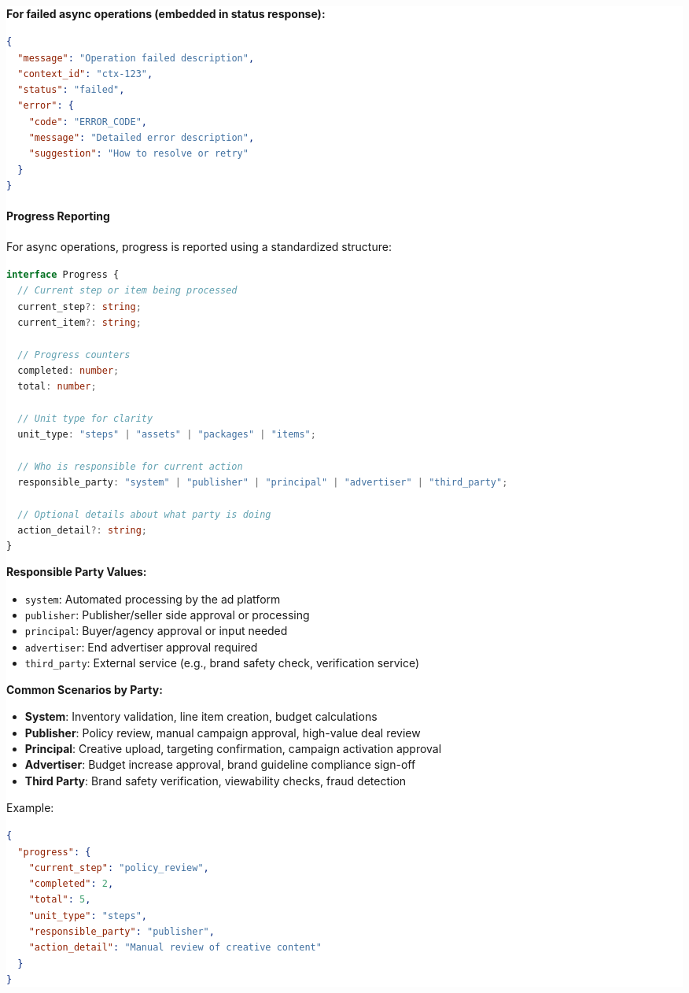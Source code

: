 **For failed async operations (embedded in status response):**
```json
{
  "message": "Operation failed description",
  "context_id": "ctx-123",
  "status": "failed",
  "error": {
    "code": "ERROR_CODE",
    "message": "Detailed error description",
    "suggestion": "How to resolve or retry"
  }
}
```

#### Progress Reporting

For async operations, progress is reported using a standardized structure:

```typescript
interface Progress {
  // Current step or item being processed
  current_step?: string;
  current_item?: string;
  
  // Progress counters
  completed: number;
  total: number;
  
  // Unit type for clarity
  unit_type: "steps" | "assets" | "packages" | "items";
  
  // Who is responsible for current action
  responsible_party: "system" | "publisher" | "principal" | "advertiser" | "third_party";
  
  // Optional details about what party is doing
  action_detail?: string;
}
```

**Responsible Party Values:**
- `system`: Automated processing by the ad platform
- `publisher`: Publisher/seller side approval or processing
- `principal`: Buyer/agency approval or input needed
- `advertiser`: End advertiser approval required
- `third_party`: External service (e.g., brand safety check, verification service)

**Common Scenarios by Party:**
- **System**: Inventory validation, line item creation, budget calculations
- **Publisher**: Policy review, manual campaign approval, high-value deal review
- **Principal**: Creative upload, targeting confirmation, campaign activation approval
- **Advertiser**: Budget increase approval, brand guideline compliance sign-off
- **Third Party**: Brand safety verification, viewability checks, fraud detection

Example:
```json
{
  "progress": {
    "current_step": "policy_review",
    "completed": 2,
    "total": 5,
    "unit_type": "steps",
    "responsible_party": "publisher",
    "action_detail": "Manual review of creative content"
  }
}
```

